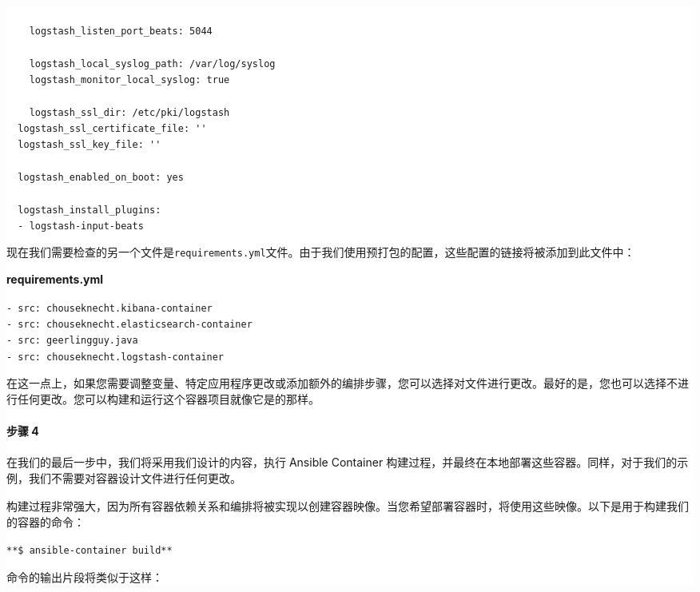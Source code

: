 ```

    logstash_listen_port_beats: 5044 

    logstash_local_syslog_path: /var/log/syslog 
    logstash_monitor_local_syslog: true 

    logstash_ssl_dir: /etc/pki/logstash 
  logstash_ssl_certificate_file: '' 
  logstash_ssl_key_file: '' 

  logstash_enabled_on_boot: yes 

  logstash_install_plugins: 
  - logstash-input-beats 

```

现在我们需要检查的另一个文件是`requirements.yml`文件。由于我们使用预打包的配置，这些配置的链接将被添加到此文件中：

**requirements.yml**

```
- src: chouseknecht.kibana-container 
- src: chouseknecht.elasticsearch-container 
- src: geerlingguy.java 
- src: chouseknecht.logstash-container 

```

在这一点上，如果您需要调整变量、特定应用程序更改或添加额外的编排步骤，您可以选择对文件进行更改。最好的是，您也可以选择不进行任何更改。您可以构建和运行这个容器项目就像它是的那样。

#### 步骤 4

在我们的最后一步中，我们将采用我们设计的内容，执行 Ansible Container 构建过程，并最终在本地部署这些容器。同样，对于我们的示例，我们不需要对容器设计文件进行任何更改。

构建过程非常强大，因为所有容器依赖关系和编排将被实现以创建容器映像。当您希望部署容器时，将使用这些映像。以下是用于构建我们的容器的命令：

```
**$ ansible-container build**

```

命令的输出片段将类似于这样：
